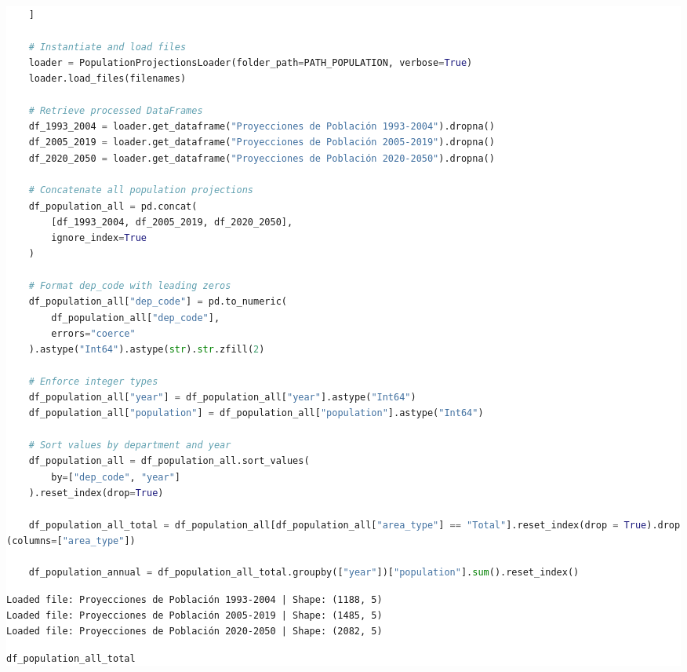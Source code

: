 ```python
    ]

    # Instantiate and load files
    loader = PopulationProjectionsLoader(folder_path=PATH_POPULATION, verbose=True)
    loader.load_files(filenames)

    # Retrieve processed DataFrames
    df_1993_2004 = loader.get_dataframe("Proyecciones de Población 1993-2004").dropna()
    df_2005_2019 = loader.get_dataframe("Proyecciones de Población 2005-2019").dropna()
    df_2020_2050 = loader.get_dataframe("Proyecciones de Población 2020-2050").dropna()

    # Concatenate all population projections
    df_population_all = pd.concat(
        [df_1993_2004, df_2005_2019, df_2020_2050],
        ignore_index=True
    )

    # Format dep_code with leading zeros
    df_population_all["dep_code"] = pd.to_numeric(
        df_population_all["dep_code"],
        errors="coerce"
    ).astype("Int64").astype(str).str.zfill(2)

    # Enforce integer types
    df_population_all["year"] = df_population_all["year"].astype("Int64")
    df_population_all["population"] = df_population_all["population"].astype("Int64")
    
    # Sort values by department and year
    df_population_all = df_population_all.sort_values(
        by=["dep_code", "year"]
    ).reset_index(drop=True)
    
    df_population_all_total = df_population_all[df_population_all["area_type"] == "Total"].reset_index(drop = True).drop(columns=["area_type"])
    
    df_population_annual = df_population_all_total.groupby(["year"])["population"].sum().reset_index()
```

    Loaded file: Proyecciones de Población 1993-2004 | Shape: (1188, 5)
    Loaded file: Proyecciones de Población 2005-2019 | Shape: (1485, 5)
    Loaded file: Proyecciones de Población 2020-2050 | Shape: (2082, 5)
    


```python
df_population_all_total
```




<div>
<style scoped>
    .dataframe tbody tr th:only-of-type {
        vertical-align: middle;
    }
